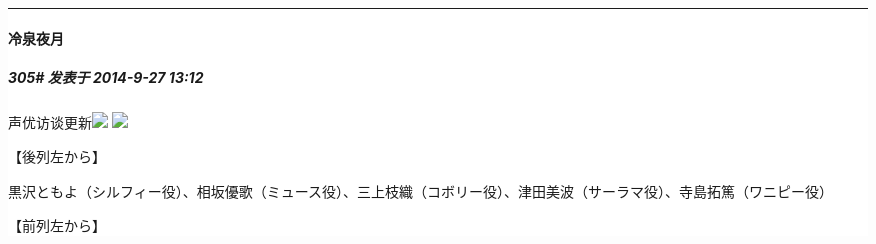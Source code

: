 
*****

####  冷泉夜月  
##### 305#       发表于 2014-9-27 13:12




声优访谈更新<img src="https://static.saraba1st.com/image/smiley/face/12.gif" referrerpolicy="no-referrer">
<img src="http://www.presepe.jp/wp-content/uploads/2014/09/amaburi_photo_800x532.jpg" referrerpolicy="no-referrer">

【後列左から】

黒沢ともよ（シルフィー役）、相坂優歌（ミュース役）、三上枝織（コボリー役）、津田美波（サーラマ役）、寺島拓篤（ワニピー役）

【前列左から】

